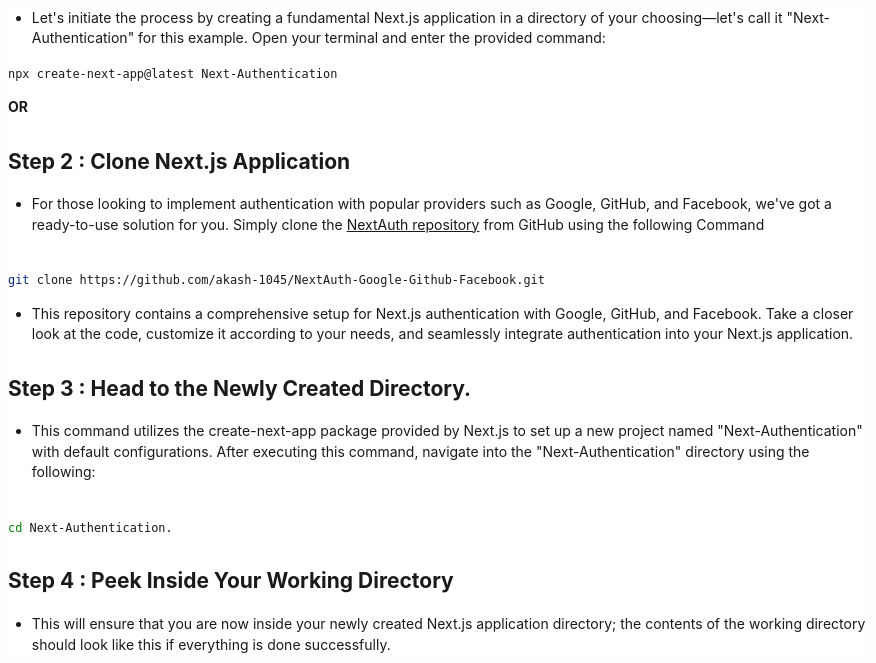 - Let's initiate the process by creating a fundamental Next.js application in a directory of your choosing—let's call it "Next-Authentication" for this example. Open your terminal and enter the provided command:


```bash
npx create-next-app@latest Next-Authentication
```

**OR**

## **Step 2 : Clone Next.js Application**

- For those looking to implement authentication with popular providers such as Google, GitHub, and Facebook, we've got a ready-to-use solution for you. Simply clone the [NextAuth repository](https://github.com/akash-1045/NextAuth-Google-Github-Facebook) from GitHub using the following Command

```bash

git clone https://github.com/akash-1045/NextAuth-Google-Github-Facebook.git

```

- This repository contains a comprehensive setup for Next.js authentication with Google, GitHub, and Facebook. Take a closer look at the code, customize it according to your needs, and seamlessly integrate authentication into your Next.js application.

## **Step 3 : Head to the Newly Created Directory.**

- This command utilizes the create-next-app package provided by Next.js to set up a new project named "Next-Authentication" with default configurations. After executing this command, navigate into the "Next-Authentication" directory using the following:

```bash

cd Next-Authentication.

```
## **Step 4 : Peek Inside Your Working Directory**

- This will ensure that you are now inside your newly created Next.js application directory; the contents of the working directory should look like this if everything is done successfully.

<div style="text-align:center">

